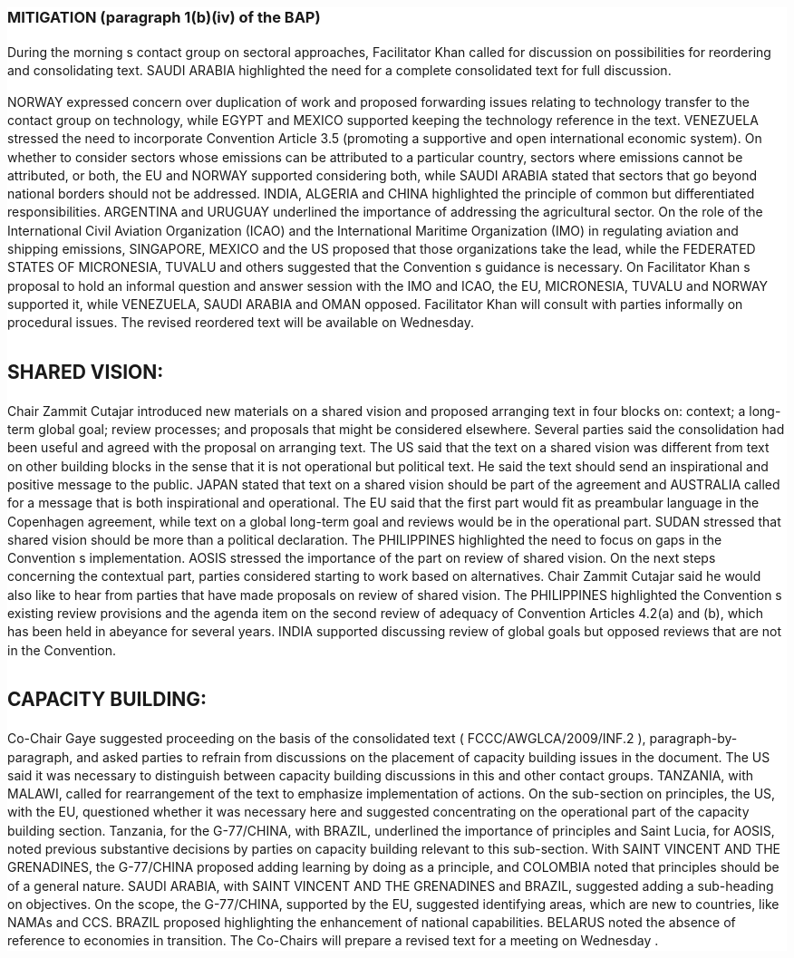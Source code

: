 ###     MITIGATION (paragraph 1(b)(iv) of the BAP)

During the morning s contact group on sectoral approaches, Facilitator Khan called for discussion on possibilities for reordering and consolidating text. SAUDI ARABIA highlighted the need for a complete consolidated text for full discussion.

NORWAY expressed concern over duplication of work and proposed forwarding issues relating to technology transfer to the contact group on technology, while EGYPT and MEXICO supported keeping the technology reference in the text. VENEZUELA stressed the need to incorporate Convention Article 3.5 (promoting a supportive and open international economic system). On whether to consider sectors whose emissions can be attributed to a particular country, sectors where emissions cannot be attributed, or both, the EU and NORWAY supported considering both, while SAUDI ARABIA stated that sectors that go beyond national borders should not be addressed. INDIA, ALGERIA and CHINA highlighted the principle of common but differentiated responsibilities. ARGENTINA and URUGUAY underlined the importance of addressing the agricultural sector. On the role of the International Civil Aviation Organization (ICAO) and the International Maritime Organization (IMO) in regulating aviation and shipping emissions, SINGAPORE, MEXICO and the US proposed that those organizations take the lead, while the FEDERATED STATES OF MICRONESIA, TUVALU and others suggested that the Convention s guidance is necessary. On Facilitator Khan s proposal to hold an informal question and answer session with the IMO and ICAO, the EU, MICRONESIA, TUVALU and NORWAY supported it, while VENEZUELA, SAUDI ARABIA and OMAN opposed. Facilitator Khan will consult with parties informally on procedural issues. The revised reordered text will be available on Wednesday.

## SHARED VISION:

Chair Zammit Cutajar introduced new materials on a shared vision and proposed arranging text in four blocks on: context; a long-term global goal; review processes; and proposals that might be considered elsewhere. Several parties said the consolidation had been useful and agreed with the proposal on arranging text. The US said that the text on a shared vision was different from text on other building blocks in the sense that it is not operational but political text. He said the text should send an inspirational and positive message to the public. JAPAN stated that text on a shared vision should be part of the agreement and AUSTRALIA called for a message that is both inspirational and operational. The EU said that the first part would fit as preambular language in the Copenhagen agreement, while text on a global long-term goal and reviews would be in the operational part. SUDAN stressed that shared vision should be more than a political declaration. The PHILIPPINES highlighted the need to focus on gaps in the Convention s implementation. AOSIS stressed the importance of the part on review of shared vision. On the next steps concerning the contextual part, parties considered starting to work based on alternatives. Chair Zammit Cutajar said he would also like to hear from parties that have made proposals on review of shared vision. The PHILIPPINES highlighted the Convention s existing review provisions and the agenda item on the second review of adequacy of Convention Articles 4.2(a) and (b), which has been held in abeyance for several years. INDIA supported discussing review of global goals but opposed reviews that are not in the Convention.

## CAPACITY BUILDING:

Co-Chair Gaye suggested proceeding on the basis of the consolidated text ( FCCC/AWGLCA/2009/INF.2 ), paragraph-by-paragraph, and asked parties to refrain from discussions on the placement of capacity building issues in the document. The US said it was necessary to distinguish between capacity building discussions in this and other contact groups. TANZANIA, with MALAWI, called for rearrangement of the text to emphasize implementation of actions. On the sub-section on principles, the US, with the EU, questioned whether it was necessary here and suggested concentrating on the operational part of the capacity building section. Tanzania, for the G-77/CHINA, with BRAZIL, underlined the importance of principles and Saint Lucia, for AOSIS, noted previous substantive decisions by parties on capacity building relevant to this sub-section. With SAINT VINCENT AND THE GRENADINES, the G-77/CHINA proposed adding learning by doing as a principle, and COLOMBIA noted that principles should be of a general nature. SAUDI ARABIA, with SAINT VINCENT AND THE GRENADINES and BRAZIL, suggested adding a sub-heading on objectives. On the scope, the G-77/CHINA, supported by the EU, suggested identifying areas, which are new to countries, like NAMAs and CCS. BRAZIL proposed highlighting the enhancement of national capabilities. BELARUS noted the absence of reference to economies in transition. The Co-Chairs will prepare a revised text for a meeting on Wednesday .

